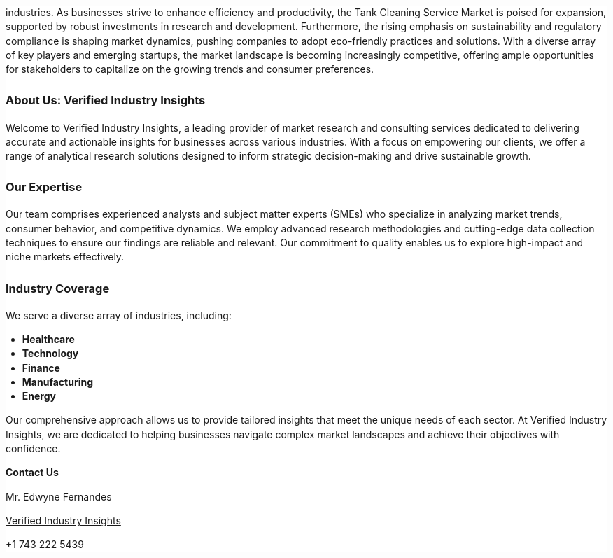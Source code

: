industries. As businesses strive to enhance efficiency and productivity, the Tank Cleaning Service Market is poised for expansion, supported by robust investments in research and development. Furthermore, the rising emphasis on sustainability and regulatory compliance is shaping market dynamics, pushing companies to adopt eco-friendly practices and solutions. With a diverse array of key players and emerging startups, the market landscape is becoming increasingly competitive, offering ample opportunities for stakeholders to capitalize on the growing trends and consumer preferences.</p><h3>About Us: Verified Industry Insights</h3><p>Welcome to Verified Industry Insights, a leading provider of market research and consulting services dedicated to delivering accurate and actionable insights for businesses across various industries. With a focus on empowering our clients, we offer a range of analytical research solutions designed to inform strategic decision-making and drive sustainable growth.</p><h3>Our Expertise</h3><p>Our team comprises experienced analysts and subject matter experts (SMEs) who specialize in analyzing market trends, consumer behavior, and competitive dynamics. We employ advanced research methodologies and cutting-edge data collection techniques to ensure our findings are reliable and relevant. Our commitment to quality enables us to explore high-impact and niche markets effectively.</p><h3>Industry Coverage</h3><p>We serve a diverse array of industries, including:</p><ul><li><strong>Healthcare</strong></li><li><strong>Technology</strong></li><li><strong>Finance</strong></li><li><strong>Manufacturing</strong></li><li><strong>Energy</strong></li></ul><p>Our comprehensive approach allows us to provide tailored insights that meet the unique needs of each sector. At Verified Industry Insights, we are dedicated to helping businesses navigate complex market landscapes and achieve their objectives with confidence.</p><p><strong>Contact Us</strong></p><p>Mr. Edwyne Fernandes</p><p><a href="https://www.verifiedindustryinsights.com/">Verified Industry Insights</a></p><p>+1 743 222 5439</p>